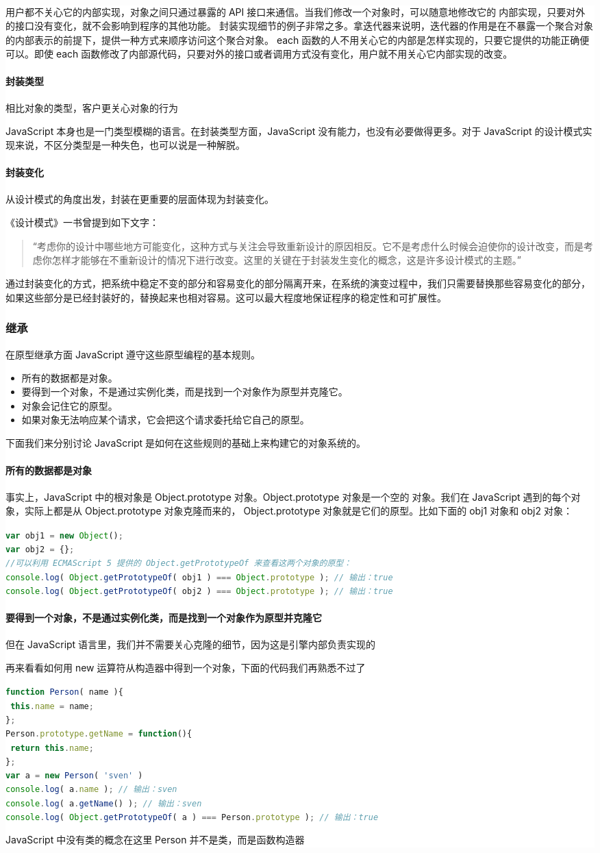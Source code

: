 用户都不关心它的内部实现，对象之间只通过暴露的 API 接口来通信。当我们修改一个对象时，可以随意地修改它的
内部实现，只要对外的接口没有变化，就不会影响到程序的其他功能。 封装实现细节的例子非常之多。拿迭代器来说明，迭代器的作用是在不暴露一个聚合对象的内部表示的前提下，提供一种方式来顺序访问这个聚合对象。 each 函数的人不用关心它的内部是怎样实现的，只要它提供的功能正确便可以。即使 each 函数修改了内部源代码，只要对外的接口或者调用方式没有变化，用户就不用关心它内部实现的改变。

#### 封装类型

相比对象的类型，客户更关心对象的行为

JavaScript 本身也是一门类型模糊的语言。在封装类型方面，JavaScript 没有能力，也没有必要做得更多。对于 JavaScript 的设计模式实现来说，不区分类型是一种失色，也可以说是一种解脱。

#### 封装变化

从设计模式的角度出发，封装在更重要的层面体现为封装变化。

《设计模式》一书曾提到如下文字：

>“考虑你的设计中哪些地方可能变化，这种方式与关注会导致重新设计的原因相反。它不是考虑什么时候会迫使你的设计改变，而是考虑你怎样才能够在不重新设计的情况下进行改变。这里的关键在于封装发生变化的概念，这是许多设计模式的主题。”

通过封装变化的方式，把系统中稳定不变的部分和容易变化的部分隔离开来，在系统的演变过程中，我们只需要替换那些容易变化的部分，如果这些部分是已经封装好的，替换起来也相对容易。这可以最大程度地保证程序的稳定性和可扩展性。


### 继承

在原型继承方面 JavaScript 遵守这些原型编程的基本规则。

* 所有的数据都是对象。
* 要得到一个对象，不是通过实例化类，而是找到一个对象作为原型并克隆它。
* 对象会记住它的原型。
* 如果对象无法响应某个请求，它会把这个请求委托给它自己的原型。

下面我们来分别讨论 JavaScript 是如何在这些规则的基础上来构建它的对象系统的。

#### 所有的数据都是对象

事实上，JavaScript 中的根对象是 Object.prototype 对象。Object.prototype 对象是一个空的
对象。我们在 JavaScript 遇到的每个对象，实际上都是从 Object.prototype 对象克隆而来的，
Object.prototype 对象就是它们的原型。比如下面的 obj1 对象和 obj2 对象：

```js
var obj1 = new Object(); 
var obj2 = {}; 
//可以利用 ECMAScript 5 提供的 Object.getPrototypeOf 来查看这两个对象的原型：
console.log( Object.getPrototypeOf( obj1 ) === Object.prototype ); // 输出：true 
console.log( Object.getPrototypeOf( obj2 ) === Object.prototype ); // 输出：true
```

#### 要得到一个对象，不是通过实例化类，而是找到一个对象作为原型并克隆它

但在 JavaScript 语言里，我们并不需要关心克隆的细节，因为这是引擎内部负责实现的

再来看看如何用 new 运算符从构造器中得到一个对象，下面的代码我们再熟悉不过了

```js
function Person( name ){ 
 this.name = name; 
}; 
Person.prototype.getName = function(){ 
 return this.name; 
}; 
var a = new Person( 'sven' ) 
console.log( a.name ); // 输出：sven 
console.log( a.getName() ); // 输出：sven 
console.log( Object.getPrototypeOf( a ) === Person.prototype ); // 输出：true
```
JavaScript 中没有类的概念在这里 Person 并不是类，而是函数构造器
